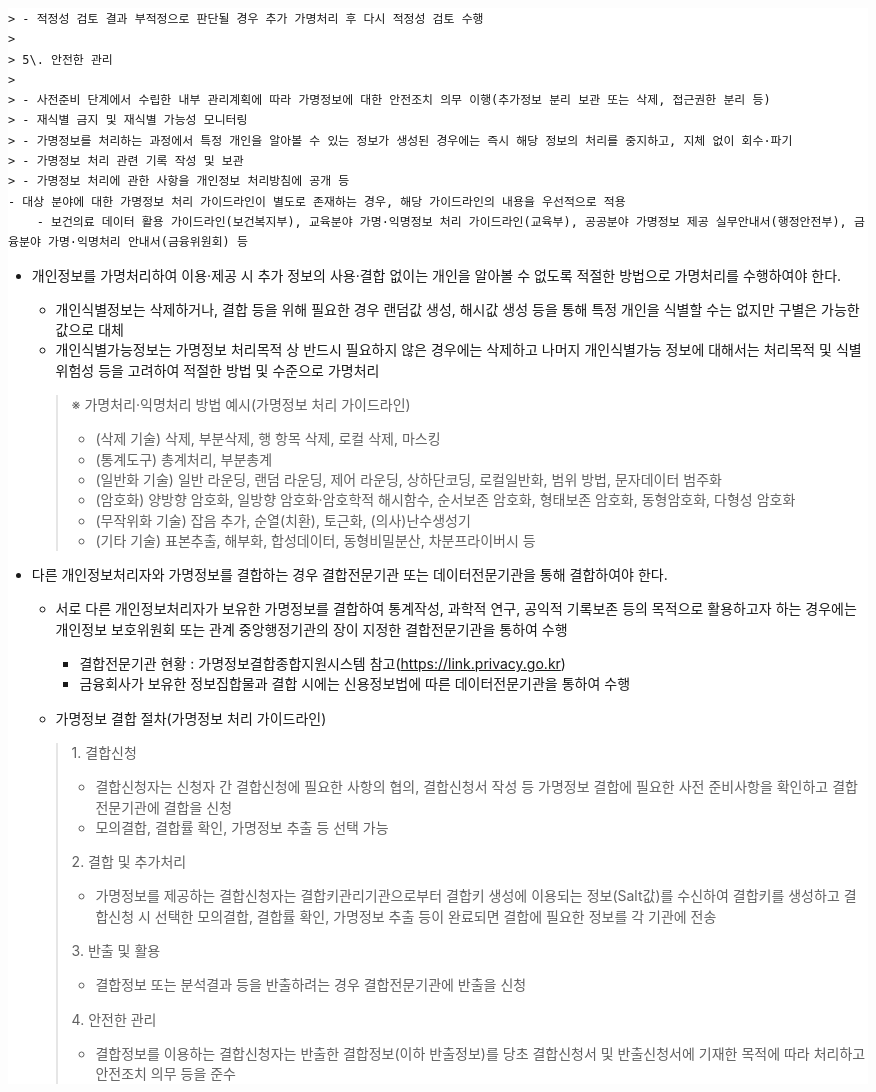     > - 적정성 검토 결과 부적정으로 판단될 경우 추가 가명처리 후 다시 적정성 검토 수행
    >
    > 5\. 안전한 관리
    >
    > - 사전준비 단계에서 수립한 내부 관리계획에 따라 가명정보에 대한 안전조치 의무 이행(추가정보 분리 보관 또는 삭제, 접근권한 분리 등)  
    > - 재식별 금지 및 재식별 가능성 모니터링  
    > - 가명정보를 처리하는 과정에서 특정 개인을 알아볼 수 있는 정보가 생성된 경우에는 즉시 해당 정보의 처리를 중지하고, 지체 없이 회수·파기  
    > - 가명정보 처리 관련 기록 작성 및 보관  
    > - 가명정보 처리에 관한 사항을 개인정보 처리방침에 공개 등  
    - 대상 분야에 대한 가명정보 처리 가이드라인이 별도로 존재하는 경우, 해당 가이드라인의 내용을 우선적으로 적용
        - 보건의료 데이터 활용 가이드라인(보건복지부), 교육분야 가명·익명정보 처리 가이드라인(교육부), 공공분야 가명정보 제공 실무안내서(행정안전부), 금융분야 가명·익명처리 안내서(금융위원회) 등

- 개인정보를 가명처리하여 이용·제공 시 추가 정보의 사용·결합 없이는 개인을 알아볼 수 없도록 적절한 방법으로 가명처리를 수행하여야 한다.
    - 개인식별정보는 삭제하거나, 결합 등을 위해 필요한 경우 랜덤값 생성, 해시값 생성 등을 통해 특정 개인을 식별할 수는 없지만 구별은 가능한 값으로 대체
    - 개인식별가능정보는 가명정보 처리목적 상 반드시 필요하지 않은 경우에는 삭제하고 나머지 개인식별가능 정보에 대해서는 처리목적 및 식별 위험성 등을 고려하여 적절한 방법 및 수준으로 가명처리
    >
    > ※ 가명처리·익명처리 방법 예시(가명정보 처리 가이드라인)
    >
    > - (삭제 기술) 삭제, 부분삭제, 행 항목 삭제, 로컬 삭제, 마스킹
    > - (통계도구) 총계처리, 부분총계
    > - (일반화 기술) 일반 라운딩, 랜덤 라운딩, 제어 라운딩, 상하단코딩, 로컬일반화, 범위 방법, 문자데이터 범주화
    > - (암호화) 양방향 암호화, 일방향 암호화·암호학적 해시함수, 순서보존 암호화, 형태보존 암호화, 동형암호화, 다형성 암호화
    > - (무작위화 기술) 잡음 추가, 순열(치환), 토근화, (의사)난수생성기
    > - (기타 기술) 표본추출, 해부화, 합성데이터, 동형비밀분산, 차분프라이버시 등

- 다른 개인정보처리자와 가명정보를 결합하는 경우 결합전문기관 또는 데이터전문기관을 통해 결합하여야 한다.

    - 서로 다른 개인정보처리자가 보유한 가명정보를 결합하여 통계작성, 과학적 연구, 공익적 기록보존 등의 목적으로 활용하고자 하는 경우에는 개인정보 보호위원회 또는 관계 중앙행정기관의 장이 지정한 결합전문기관을 통하여 수행
        - 결합전문기관 현황 : 가명정보결합종합지원시스템 참고(<https://link.privacy.go.kr>)
        - 금융회사가 보유한 정보집합물과 결합 시에는 신용정보법에 따른 데이터전문기관을 통하여 수행

    - 가명정보 결합 절차(가명정보 처리 가이드라인)
    >
    > 1\. 결합신청
    >
    > - 결합신청자는 신청자 간 결합신청에 필요한 사항의 협의, 결합신청서 작성 등 가명정보 결합에 필요한 사전 준비사항을 확인하고 결합전문기관에 결합을 신청  
    > - 모의결합, 결합률 확인, 가명정보 추출 등 선택 가능  
    >
    > 2\. 결합 및 추가처리
    >
    > - 가명정보를 제공하는 결합신청자는 결합키관리기관으로부터 결합키 생성에 이용되는 정보(Salt값)를 수신하여 결합키를 생성하고 결합신청 시 선택한 모의결합, 결합률 확인, 가명정보 추출 등이 완료되면 결합에 필요한 정보를 각 기관에 전송  
    >
    > 3\. 반출 및 활용
    >
    > - 결합정보 또는 분석결과 등을 반출하려는 경우 결합전문기관에 반출을 신청  
    >
    > 4\. 안전한 관리
    >
    > - 결합정보를 이용하는 결합신청자는 반출한 결합정보(이하 반출정보)를 당초 결합신청서 및 반출신청서에 기재한 목적에 따라 처리하고 안전조치 의무 등을 준수  
